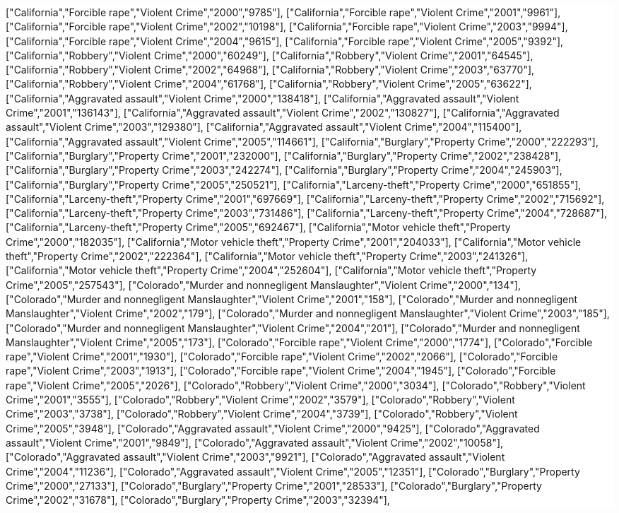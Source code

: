 ["California","Forcible rape","Violent Crime","2000","9785"],
["California","Forcible rape","Violent Crime","2001","9961"],
["California","Forcible rape","Violent Crime","2002","10198"],
["California","Forcible rape","Violent Crime","2003","9994"],
["California","Forcible rape","Violent Crime","2004","9615"],
["California","Forcible rape","Violent Crime","2005","9392"],
["California","Robbery","Violent Crime","2000","60249"],
["California","Robbery","Violent Crime","2001","64545"],
["California","Robbery","Violent Crime","2002","64968"],
["California","Robbery","Violent Crime","2003","63770"],
["California","Robbery","Violent Crime","2004","61768"],
["California","Robbery","Violent Crime","2005","63622"],
["California","Aggravated assault","Violent Crime","2000","138418"],
["California","Aggravated assault","Violent Crime","2001","136143"],
["California","Aggravated assault","Violent Crime","2002","130827"],
["California","Aggravated assault","Violent Crime","2003","129380"],
["California","Aggravated assault","Violent Crime","2004","115400"],
["California","Aggravated assault","Violent Crime","2005","114661"],
["California","Burglary","Property Crime","2000","222293"],
["California","Burglary","Property Crime","2001","232000"],
["California","Burglary","Property Crime","2002","238428"],
["California","Burglary","Property Crime","2003","242274"],
["California","Burglary","Property Crime","2004","245903"],
["California","Burglary","Property Crime","2005","250521"],
["California","Larceny-theft","Property Crime","2000","651855"],
["California","Larceny-theft","Property Crime","2001","697669"],
["California","Larceny-theft","Property Crime","2002","715692"],
["California","Larceny-theft","Property Crime","2003","731486"],
["California","Larceny-theft","Property Crime","2004","728687"],
["California","Larceny-theft","Property Crime","2005","692467"],
["California","Motor vehicle theft","Property Crime","2000","182035"],
["California","Motor vehicle theft","Property Crime","2001","204033"],
["California","Motor vehicle theft","Property Crime","2002","222364"],
["California","Motor vehicle theft","Property Crime","2003","241326"],
["California","Motor vehicle theft","Property Crime","2004","252604"],
["California","Motor vehicle theft","Property Crime","2005","257543"],
["Colorado","Murder and nonnegligent Manslaughter","Violent Crime","2000","134"],
["Colorado","Murder and nonnegligent Manslaughter","Violent Crime","2001","158"],
["Colorado","Murder and nonnegligent Manslaughter","Violent Crime","2002","179"],
["Colorado","Murder and nonnegligent Manslaughter","Violent Crime","2003","185"],
["Colorado","Murder and nonnegligent Manslaughter","Violent Crime","2004","201"],
["Colorado","Murder and nonnegligent Manslaughter","Violent Crime","2005","173"],
["Colorado","Forcible rape","Violent Crime","2000","1774"],
["Colorado","Forcible rape","Violent Crime","2001","1930"],
["Colorado","Forcible rape","Violent Crime","2002","2066"],
["Colorado","Forcible rape","Violent Crime","2003","1913"],
["Colorado","Forcible rape","Violent Crime","2004","1945"],
["Colorado","Forcible rape","Violent Crime","2005","2026"],
["Colorado","Robbery","Violent Crime","2000","3034"],
["Colorado","Robbery","Violent Crime","2001","3555"],
["Colorado","Robbery","Violent Crime","2002","3579"],
["Colorado","Robbery","Violent Crime","2003","3738"],
["Colorado","Robbery","Violent Crime","2004","3739"],
["Colorado","Robbery","Violent Crime","2005","3948"],
["Colorado","Aggravated assault","Violent Crime","2000","9425"],
["Colorado","Aggravated assault","Violent Crime","2001","9849"],
["Colorado","Aggravated assault","Violent Crime","2002","10058"],
["Colorado","Aggravated assault","Violent Crime","2003","9921"],
["Colorado","Aggravated assault","Violent Crime","2004","11236"],
["Colorado","Aggravated assault","Violent Crime","2005","12351"],
["Colorado","Burglary","Property Crime","2000","27133"],
["Colorado","Burglary","Property Crime","2001","28533"],
["Colorado","Burglary","Property Crime","2002","31678"],
["Colorado","Burglary","Property Crime","2003","32394"],